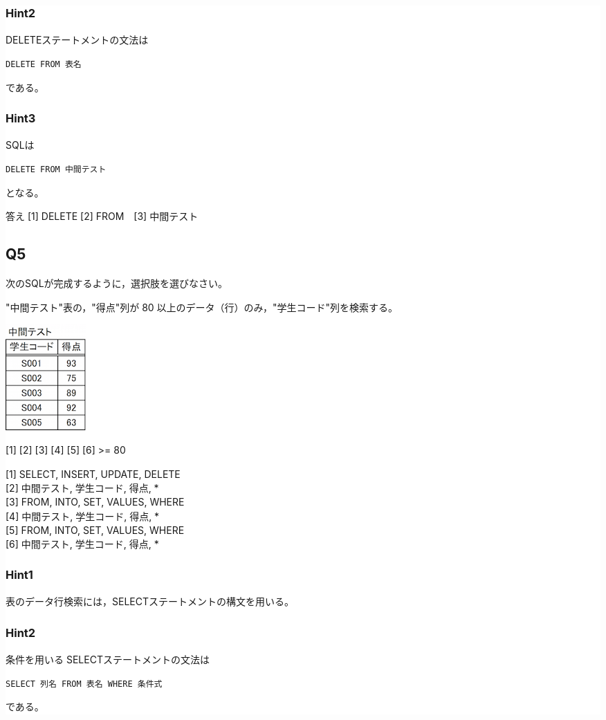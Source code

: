 ### Hint2

DELETEステートメントの文法は

`DELETE FROM 表名`

である。

### Hint3

SQLは

`DELETE FROM 中間テスト`

となる。

答え
[1] DELETE [2] FROM　[3] 中間テスト


## Q5

次のSQLが完成するように，選択肢を選びなさい。

"中間テスト"表の，"得点"列が 80 以上のデータ（行）のみ，"学生コード"列を検索する。

![lv3_table1.png](./img/lv3_table1.png)

[1] [2] [3] [4] [5] [6] >= 80

[1] SELECT, INSERT, UPDATE, DELETE<br>
[2] 中間テスト, 学生コード, 得点, *<br>
[3] FROM, INTO, SET, VALUES, WHERE<br>
[4] 中間テスト, 学生コード, 得点, *<br>
[5] FROM, INTO, SET, VALUES, WHERE<br>
[6] 中間テスト, 学生コード, 得点, *<br>


### Hint1

表のデータ行検索には，SELECTステートメントの構文を用いる。

### Hint2

条件を用いる SELECTステートメントの文法は

`SELECT 列名 FROM 表名 WHERE 条件式`

である。
